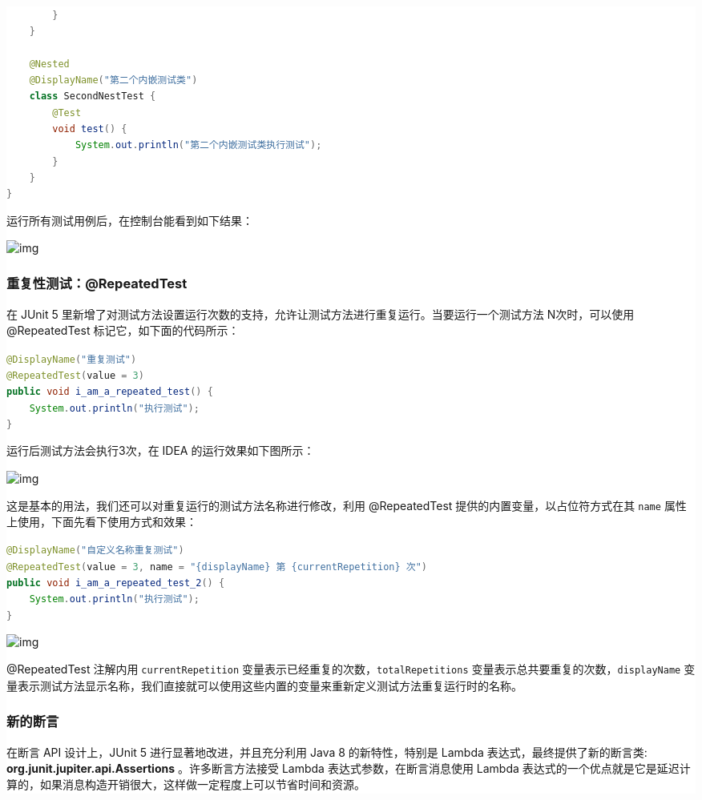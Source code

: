 ```java
        }
    }

    @Nested
    @DisplayName("第二个内嵌测试类")
    class SecondNestTest {
        @Test
        void test() {
            System.out.println("第二个内嵌测试类执行测试");
        }
    }
}
```

运行所有测试用例后，在控制台能看到如下结果：

![img](https://upload-images.jianshu.io/upload_images/15975224-9385f3bd1f6cff6b.jpeg?imageMogr2/auto-orient/strip|imageView2/2/w/1200/format/webp)

### 重复性测试：@RepeatedTest

在 JUnit 5 里新增了对测试方法设置运行次数的支持，允许让测试方法进行重复运行。当要运行一个测试方法 N次时，可以使用 @RepeatedTest 标记它，如下面的代码所示：



```java
@DisplayName("重复测试")
@RepeatedTest(value = 3)
public void i_am_a_repeated_test() {
    System.out.println("执行测试");
}
```

运行后测试方法会执行3次，在 IDEA 的运行效果如下图所示：

![img](https://upload-images.jianshu.io/upload_images/15975224-ea3bbdf5e18d6bae.jpeg?imageMogr2/auto-orient/strip|imageView2/2/w/1200/format/webp)

这是基本的用法，我们还可以对重复运行的测试方法名称进行修改，利用 @RepeatedTest 提供的内置变量，以占位符方式在其 `name` 属性上使用，下面先看下使用方式和效果：



```java
@DisplayName("自定义名称重复测试")
@RepeatedTest(value = 3, name = "{displayName} 第 {currentRepetition} 次")
public void i_am_a_repeated_test_2() {
    System.out.println("执行测试");
}
```

![img](https://upload-images.jianshu.io/upload_images/15975224-20df862a235e1c19.jpeg?imageMogr2/auto-orient/strip|imageView2/2/w/748/format/webp)

@RepeatedTest 注解内用 `currentRepetition` 变量表示已经重复的次数，`totalRepetitions` 变量表示总共要重复的次数，`displayName` 变量表示测试方法显示名称，我们直接就可以使用这些内置的变量来重新定义测试方法重复运行时的名称。

### 新的断言

在断言 API 设计上，JUnit 5 进行显著地改进，并且充分利用 Java 8 的新特性，特别是 Lambda 表达式，最终提供了新的断言类: **org.junit.jupiter.api.Assertions** 。许多断言方法接受 Lambda 表达式参数，在断言消息使用 Lambda 表达式的一个优点就是它是延迟计算的，如果消息构造开销很大，这样做一定程度上可以节省时间和资源。
